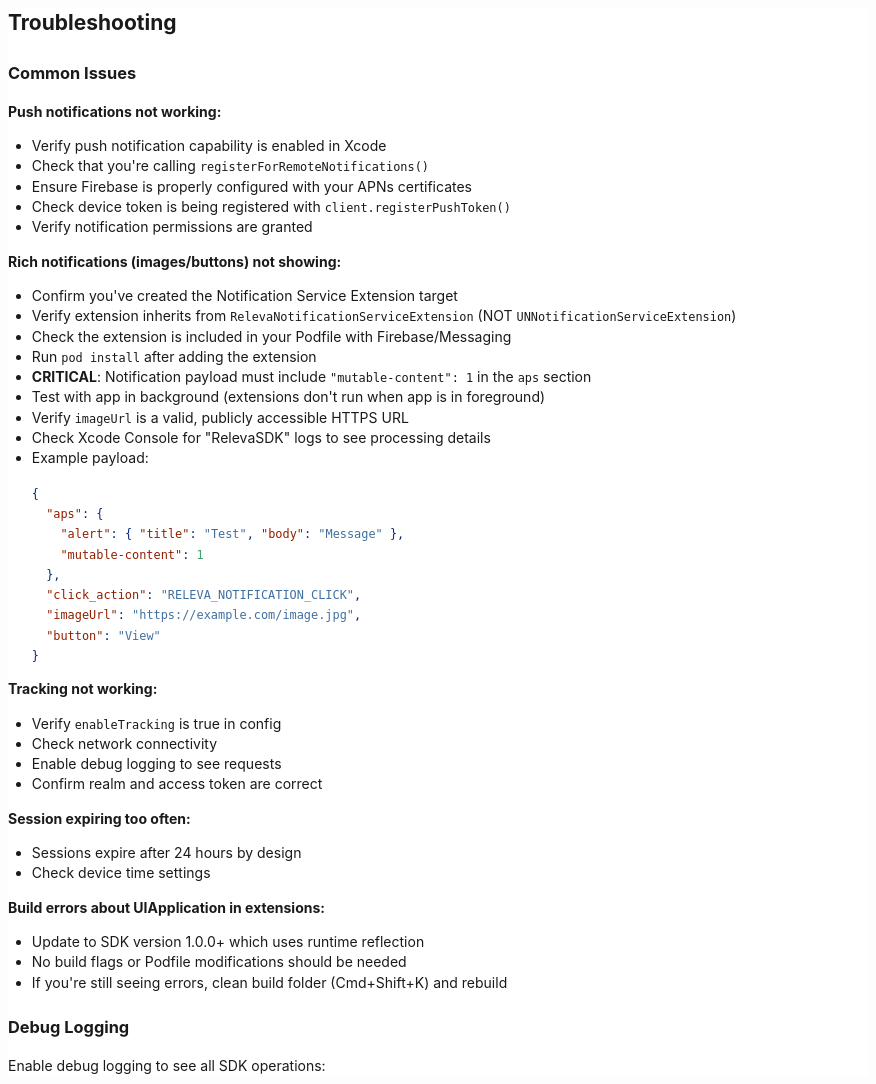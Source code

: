 ## Troubleshooting

### Common Issues

**Push notifications not working:**
- Verify push notification capability is enabled in Xcode
- Check that you're calling `registerForRemoteNotifications()`
- Ensure Firebase is properly configured with your APNs certificates
- Check device token is being registered with `client.registerPushToken()`
- Verify notification permissions are granted

**Rich notifications (images/buttons) not showing:**
- Confirm you've created the Notification Service Extension target
- Verify extension inherits from `RelevaNotificationServiceExtension` (NOT `UNNotificationServiceExtension`)
- Check the extension is included in your Podfile with Firebase/Messaging
- Run `pod install` after adding the extension
- **CRITICAL**: Notification payload must include `"mutable-content": 1` in the `aps` section
- Test with app in background (extensions don't run when app is in foreground)
- Verify `imageUrl` is a valid, publicly accessible HTTPS URL
- Check Xcode Console for "RelevaSDK" logs to see processing details
- Example payload:
  ```json
  {
    "aps": {
      "alert": { "title": "Test", "body": "Message" },
      "mutable-content": 1
    },
    "click_action": "RELEVA_NOTIFICATION_CLICK",
    "imageUrl": "https://example.com/image.jpg",
    "button": "View"
  }
  ```

**Tracking not working:**
- Verify `enableTracking` is true in config
- Check network connectivity
- Enable debug logging to see requests
- Confirm realm and access token are correct

**Session expiring too often:**
- Sessions expire after 24 hours by design
- Check device time settings

**Build errors about UIApplication in extensions:**
- Update to SDK version 1.0.0+ which uses runtime reflection
- No build flags or Podfile modifications should be needed
- If you're still seeing errors, clean build folder (Cmd+Shift+K) and rebuild

### Debug Logging

Enable debug logging to see all SDK operations:
